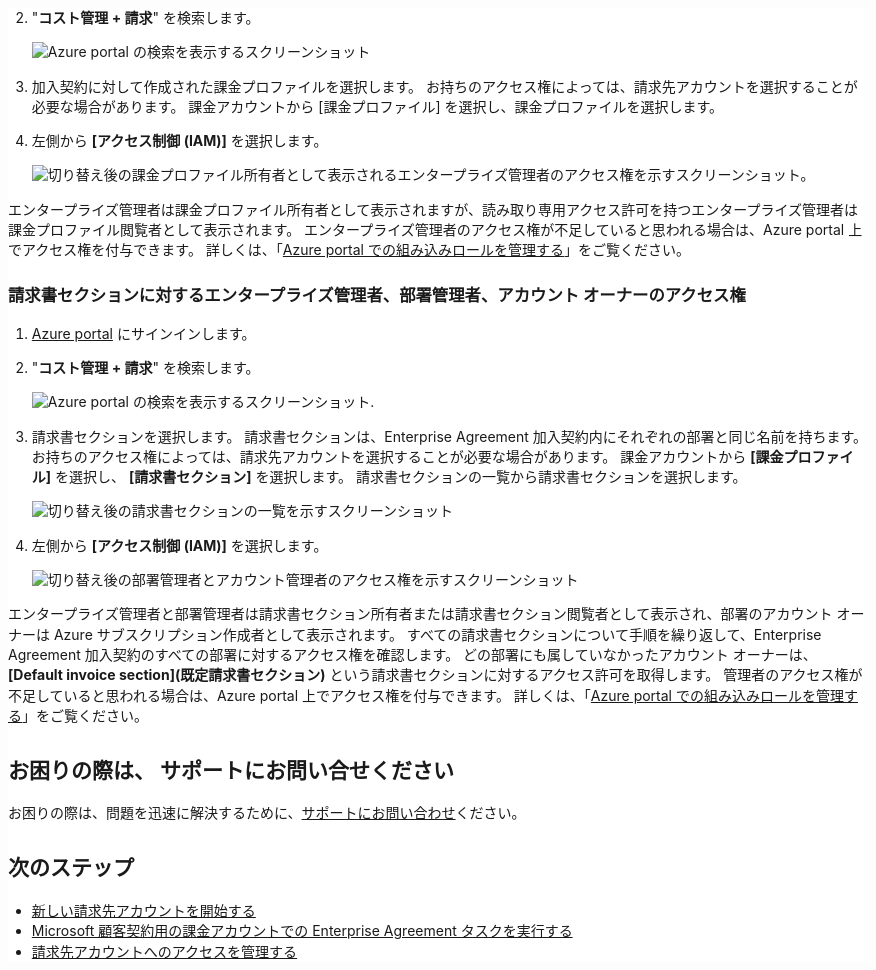 2. "**コスト管理 + 請求**" を検索します。

   ![Azure portal の検索を表示するスクリーンショット](./media/mca-setup-account/search-cmb.png)

3. 加入契約に対して作成された課金プロファイルを選択します。 お持ちのアクセス権によっては、請求先アカウントを選択することが必要な場合があります。 課金アカウントから [課金プロファイル] を選択し、課金プロファイルを選択します。

4. 左側から **[アクセス制御 (IAM)]** を選択します。

   ![切り替え後の課金プロファイル所有者として表示されるエンタープライズ管理者のアクセス権を示すスクリーンショット。](./media/mca-setup-account/mca-ea-admins-bp-access-post-transition.png)

エンタープライズ管理者は課金プロファイル所有者として表示されますが、読み取り専用アクセス許可を持つエンタープライズ管理者は課金プロファイル閲覧者として表示されます。 エンタープライズ管理者のアクセス権が不足していると思われる場合は、Azure portal 上でアクセス権を付与できます。 詳しくは、「[Azure portal での組み込みロールを管理する](understand-mca-roles.md#manage-billing-roles-in-the-azure-portal)」をご覧ください。

### <a name="access-of-enterprise-administrators-department-administrators-and-account-owners-on-invoice-sections"></a>請求書セクションに対するエンタープライズ管理者、部署管理者、アカウント オーナーのアクセス権

1. [Azure portal](https://portal.azure.com) にサインインします。

2. "**コスト管理 + 請求**" を検索します。

   ![Azure portal の検索を表示するスクリーンショット](./media/mca-setup-account/search-cmb.png).

3. 請求書セクションを選択します。 請求書セクションは、Enterprise Agreement 加入契約内にそれぞれの部署と同じ名前を持ちます。 お持ちのアクセス権によっては、請求先アカウントを選択することが必要な場合があります。 課金アカウントから **[課金プロファイル]** を選択し、 **[請求書セクション]** を選択します。 請求書セクションの一覧から請求書セクションを選択します。

   ![切り替え後の請求書セクションの一覧を示すスクリーンショット](./media/mca-setup-account/mca-invoice-sections-post-transition.png)

4. 左側から **[アクセス制御 (IAM)]** を選択します。

    ![切り替え後の部署管理者とアカウント管理者のアクセス権を示すスクリーンショット](./media/mca-setup-account/mca-department-account-admins-access-post-transition.png)

エンタープライズ管理者と部署管理者は請求書セクション所有者または請求書セクション閲覧者として表示され、部署のアカウント オーナーは Azure サブスクリプション作成者として表示されます。 すべての請求書セクションについて手順を繰り返して、Enterprise Agreement 加入契約のすべての部署に対するアクセス権を確認します。 どの部署にも属していなかったアカウント オーナーは、 **[Default invoice section]\(既定請求書セクション\)** という請求書セクションに対するアクセス許可を取得します。 管理者のアクセス権が不足していると思われる場合は、Azure portal 上でアクセス権を付与できます。 詳しくは、「[Azure portal での組み込みロールを管理する](understand-mca-roles.md#manage-billing-roles-in-the-azure-portal)」をご覧ください。

## <a name="need-help-contact-support"></a>お困りの際は、 サポートにお問い合せください

お困りの際は、問題を迅速に解決するために、[サポートにお問い合わせ](https://portal.azure.com/?#blade/Microsoft_Azure_Support/HelpAndSupportBlade)ください。

## <a name="next-steps"></a>次のステップ

- [新しい請求先アカウントを開始する](../understand/mca-overview.md)
- [Microsoft 顧客契約用の課金アカウントでの Enterprise Agreement タスクを実行する](mca-enterprise-operations.md)
- [請求先アカウントへのアクセスを管理する](understand-mca-roles.md)